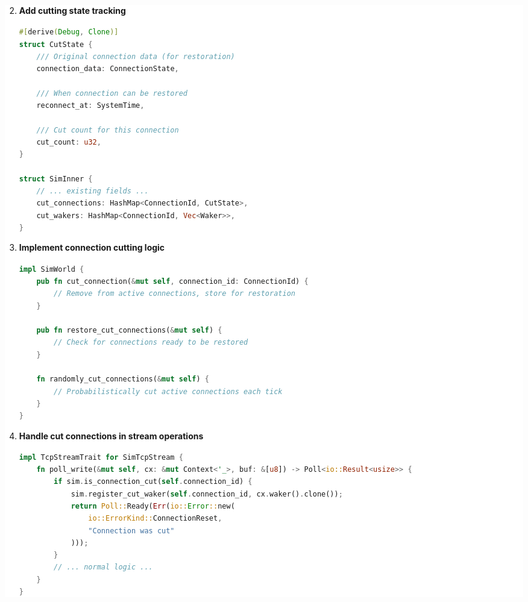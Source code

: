 2. **Add cutting state tracking**
   ```rust
   #[derive(Debug, Clone)]
   struct CutState {
       /// Original connection data (for restoration)
       connection_data: ConnectionState,
       
       /// When connection can be restored
       reconnect_at: SystemTime,
       
       /// Cut count for this connection
       cut_count: u32,
   }

   struct SimInner {
       // ... existing fields ...
       cut_connections: HashMap<ConnectionId, CutState>,
       cut_wakers: HashMap<ConnectionId, Vec<Waker>>,
   }
   ```

3. **Implement connection cutting logic**
   ```rust
   impl SimWorld {
       pub fn cut_connection(&mut self, connection_id: ConnectionId) {
           // Remove from active connections, store for restoration
       }
       
       pub fn restore_cut_connections(&mut self) {
           // Check for connections ready to be restored
       }
       
       fn randomly_cut_connections(&mut self) {
           // Probabilistically cut active connections each tick
       }
   }
   ```

4. **Handle cut connections in stream operations**
   ```rust
   impl TcpStreamTrait for SimTcpStream {
       fn poll_write(&mut self, cx: &mut Context<'_>, buf: &[u8]) -> Poll<io::Result<usize>> {
           if sim.is_connection_cut(self.connection_id) {
               sim.register_cut_waker(self.connection_id, cx.waker().clone());
               return Poll::Ready(Err(io::Error::new(
                   io::ErrorKind::ConnectionReset, 
                   "Connection was cut"
               )));
           }
           // ... normal logic ...
       }
   }
   ```
